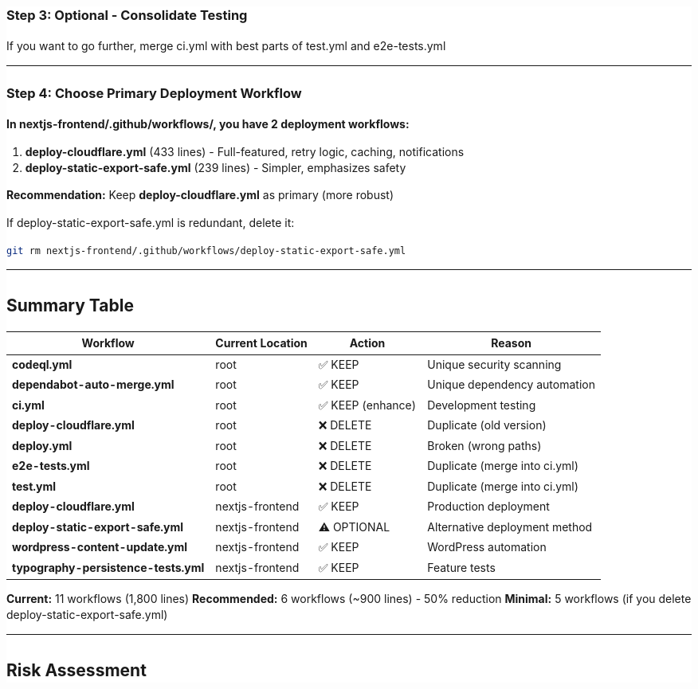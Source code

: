 
### Step 3: Optional - Consolidate Testing

If you want to go further, merge ci.yml with best parts of test.yml and e2e-tests.yml

---

### Step 4: Choose Primary Deployment Workflow

**In nextjs-frontend/.github/workflows/, you have 2 deployment workflows:**

1. **deploy-cloudflare.yml** (433 lines) - Full-featured, retry logic, caching, notifications
2. **deploy-static-export-safe.yml** (239 lines) - Simpler, emphasizes safety

**Recommendation:** Keep **deploy-cloudflare.yml** as primary (more robust)

If deploy-static-export-safe.yml is redundant, delete it:
```bash
git rm nextjs-frontend/.github/workflows/deploy-static-export-safe.yml
```

---

## Summary Table

| Workflow | Current Location | Action | Reason |
|----------|------------------|--------|--------|
| **codeql.yml** | root | ✅ KEEP | Unique security scanning |
| **dependabot-auto-merge.yml** | root | ✅ KEEP | Unique dependency automation |
| **ci.yml** | root | ✅ KEEP (enhance) | Development testing |
| **deploy-cloudflare.yml** | root | ❌ DELETE | Duplicate (old version) |
| **deploy.yml** | root | ❌ DELETE | Broken (wrong paths) |
| **e2e-tests.yml** | root | ❌ DELETE | Duplicate (merge into ci.yml) |
| **test.yml** | root | ❌ DELETE | Duplicate (merge into ci.yml) |
| **deploy-cloudflare.yml** | nextjs-frontend | ✅ KEEP | Production deployment |
| **deploy-static-export-safe.yml** | nextjs-frontend | ⚠️ OPTIONAL | Alternative deployment method |
| **wordpress-content-update.yml** | nextjs-frontend | ✅ KEEP | WordPress automation |
| **typography-persistence-tests.yml** | nextjs-frontend | ✅ KEEP | Feature tests |

**Current:** 11 workflows (1,800 lines)
**Recommended:** 6 workflows (~900 lines) - 50% reduction
**Minimal:** 5 workflows (if you delete deploy-static-export-safe.yml)

---

## Risk Assessment
